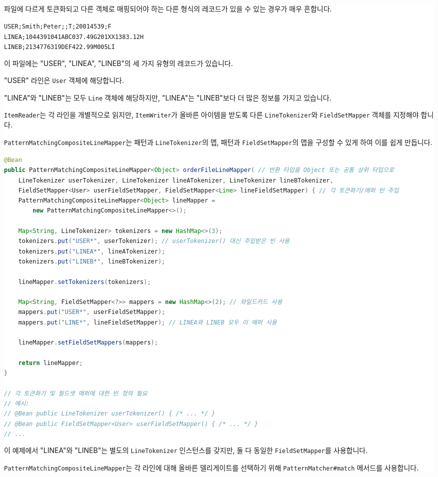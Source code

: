파일에 다르게 토큰화되고 다른 객체로 매핑되어야 하는 다른 형식의 레코드가 있을 수 있는 경우가 매우 흔합니다.

```
USER;Smith;Peter;;T;20014539;F
LINEA;1044391041ABC037.49G201XX1383.12H
LINEB;2134776319DEF422.99M005LI
```

이 파일에는 "USER", "LINEA", "LINEB"의 세 가지 유형의 레코드가 있습니다.

"USER" 라인은 `User` 객체에 해당합니다.

"LINEA"와 "LINEB"는 모두 `Line` 객체에 해당하지만, "LINEA"는 "LINEB"보다 더 많은 정보를 가지고 있습니다.

`ItemReader`는 각 라인을 개별적으로 읽지만, `ItemWriter`가 올바른 아이템을 받도록 다른 `LineTokenizer`와 `FieldSetMapper` 객체를 지정해야 합니다.

`PatternMatchingCompositeLineMapper`는 패턴과 `LineTokenizer`의 맵, 패턴과 `FieldSetMapper`의 맵을 구성할 수 있게 하여 이를 쉽게 만듭니다.

```java
@Bean
public PatternMatchingCompositeLineMapper<Object> orderFileLineMapper( // 반환 타입을 Object 또는 공통 상위 타입으로
    LineTokenizer userTokenizer, LineTokenizer lineATokenizer, LineTokenizer lineBTokenizer,
    FieldSetMapper<User> userFieldSetMapper, FieldSetMapper<Line> lineFieldSetMapper) { // 각 토큰화기/매퍼 빈 주입
	PatternMatchingCompositeLineMapper<Object> lineMapper =
		new PatternMatchingCompositeLineMapper<>();

	Map<String, LineTokenizer> tokenizers = new HashMap<>(3);
	tokenizers.put("USER*", userTokenizer); // userTokenizer() 대신 주입받은 빈 사용
	tokenizers.put("LINEA*", lineATokenizer);
	tokenizers.put("LINEB*", lineBTokenizer);

	lineMapper.setTokenizers(tokenizers);

	Map<String, FieldSetMapper<?>> mappers = new HashMap<>(2); // 와일드카드 사용
	mappers.put("USER*", userFieldSetMapper);
	mappers.put("LINE*", lineFieldSetMapper); // LINEA와 LINEB 모두 이 매퍼 사용

	lineMapper.setFieldSetMappers(mappers);

	return lineMapper;
}

// 각 토큰화기 및 필드셋 매퍼에 대한 빈 정의 필요
// 예시:
// @Bean public LineTokenizer userTokenizer() { /* ... */ }
// @Bean public FieldSetMapper<User> userFieldSetMapper() { /* ... */ }
// ...
```

이 예제에서 "LINEA"와 "LINEB"는 별도의 `LineTokenizer` 인스턴스를 갖지만, 둘 다 동일한 `FieldSetMapper`를 사용합니다.

`PatternMatchingCompositeLineMapper`는 각 라인에 대해 올바른 델리게이트를 선택하기 위해 `PatternMatcher#match` 메서드를 사용합니다.
